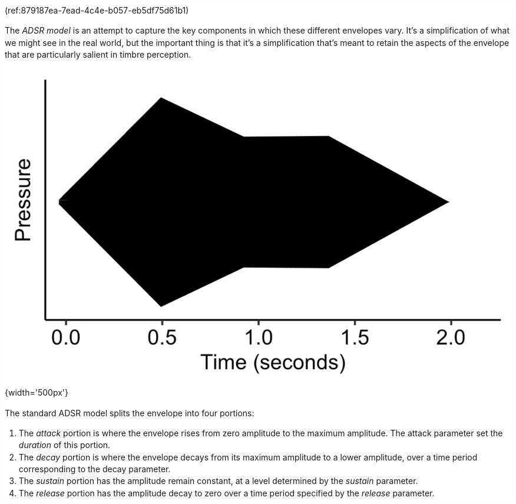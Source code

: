 (ref:879187ea-7ead-4c4e-b057-eb5df75d61b1)  <audio controls controlsList='nodownload' style='display: block; margin-top: 10px'><source src='audio/temporal-envelope-violin.wav' type='audio/mpeg'></audio>

The *ADSR model* is an attempt to capture the key components in which these different envelopes vary. It’s a simplification of what we might see in the real world, but the important thing is that it’s a simplification that’s meant to retain the aspects of the envelope that are particularly salient in timbre perception. 

![**Generic ADSR envelope.**](images/adsr-example-envelope.png){width='500px'}

The standard ADSR model splits the envelope into four portions:

1. The *attack* portion is where the envelope rises from zero amplitude to the maximum amplitude. The attack parameter set the *duration* of this portion.
2. The *decay* portion is where the envelope decays from its maximum amplitude to a lower amplitude, over a time period corresponding to the decay parameter.
3. The *sustain* portion has the amplitude remain constant, at a level determined by the *sustain* parameter.
4. The *release* portion has the amplitude decay to zero over a time period specified by the *release* parameter.
